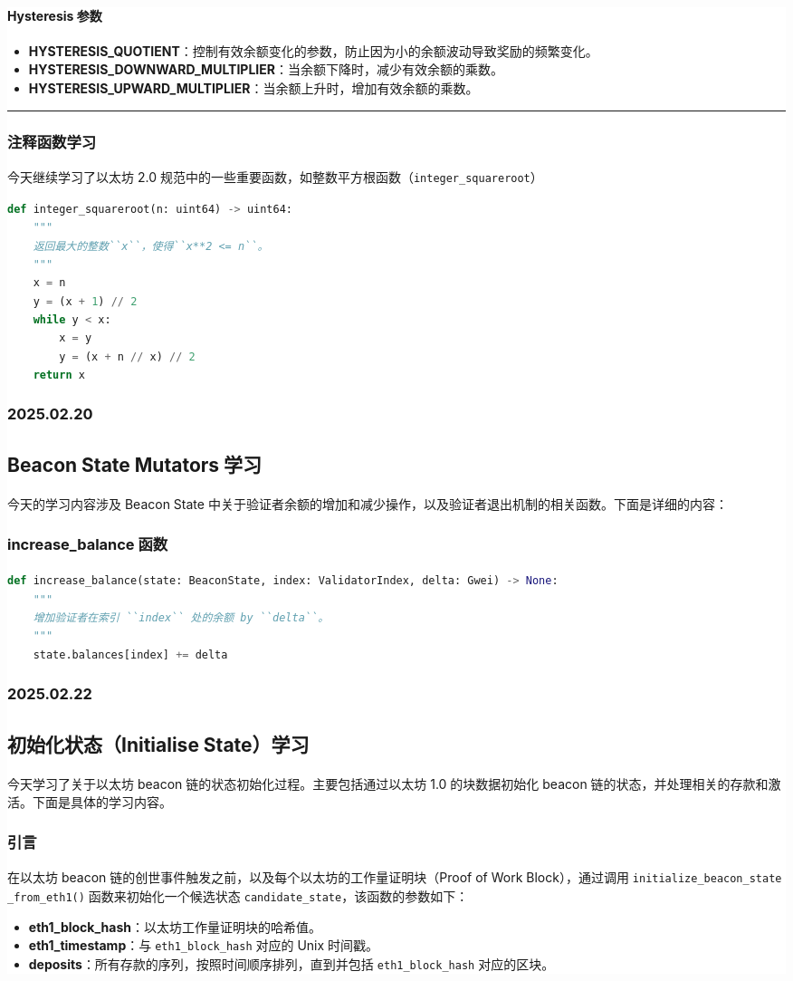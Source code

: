#### Hysteresis 参数

- **HYSTERESIS_QUOTIENT**：控制有效余额变化的参数，防止因为小的余额波动导致奖励的频繁变化。
- **HYSTERESIS_DOWNWARD_MULTIPLIER**：当余额下降时，减少有效余额的乘数。
- **HYSTERESIS_UPWARD_MULTIPLIER**：当余额上升时，增加有效余额的乘数。

---

### 注释函数学习

今天继续学习了以太坊 2.0 规范中的一些重要函数，如整数平方根函数（`integer_squareroot`）

```python
def integer_squareroot(n: uint64) -> uint64:
    """
    返回最大的整数``x``，使得``x**2 <= n``。
    """
    x = n
    y = (x + 1) // 2
    while y < x:
        x = y
        y = (x + n // x) // 2
    return x
```

### 2025.02.20

## Beacon State Mutators 学习

今天的学习内容涉及 Beacon State 中关于验证者余额的增加和减少操作，以及验证者退出机制的相关函数。下面是详细的内容：

### increase_balance 函数

```python
def increase_balance(state: BeaconState, index: ValidatorIndex, delta: Gwei) -> None:
    """
    增加验证者在索引 ``index`` 处的余额 by ``delta``。
    """
    state.balances[index] += delta
```

### 2025.02.22

## 初始化状态（Initialise State）学习

今天学习了关于以太坊 beacon 链的状态初始化过程。主要包括通过以太坊 1.0 的块数据初始化 beacon 链的状态，并处理相关的存款和激活。下面是具体的学习内容。

### 引言

在以太坊 beacon 链的创世事件触发之前，以及每个以太坊的工作量证明块（Proof of Work Block），通过调用 `initialize_beacon_state_from_eth1()` 函数来初始化一个候选状态 `candidate_state`，该函数的参数如下：

- **eth1_block_hash**：以太坊工作量证明块的哈希值。
- **eth1_timestamp**：与 `eth1_block_hash` 对应的 Unix 时间戳。
- **deposits**：所有存款的序列，按照时间顺序排列，直到并包括 `eth1_block_hash` 对应的区块。
